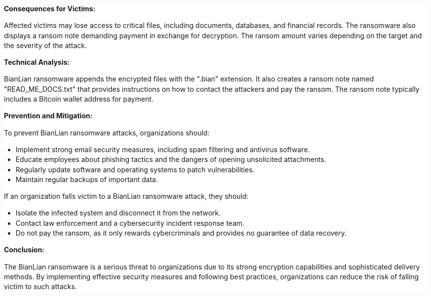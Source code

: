 **Consequences for Victims:**

Affected victims may lose access to critical files, including documents, databases, and financial records. The ransomware also displays a ransom note demanding payment in exchange for decryption. The ransom amount varies depending on the target and the severity of the attack.

**Technical Analysis:**

BianLian ransomware appends the encrypted files with the ".bian" extension. It also creates a ransom note named "READ_ME_DOCS.txt" that provides instructions on how to contact the attackers and pay the ransom. The ransom note typically includes a Bitcoin wallet address for payment.

**Prevention and Mitigation:**

To prevent BianLian ransomware attacks, organizations should:

* Implement strong email security measures, including spam filtering and antivirus software.
* Educate employees about phishing tactics and the dangers of opening unsolicited attachments.
* Regularly update software and operating systems to patch vulnerabilities.
* Maintain regular backups of important data.

If an organization falls victim to a BianLian ransomware attack, they should:

* Isolate the infected system and disconnect it from the network.
* Contact law enforcement and a cybersecurity incident response team.
* Do not pay the ransom, as it only rewards cybercriminals and provides no guarantee of data recovery.

**Conclusion:**

The BianLian ransomware is a serious threat to organizations due to its strong encryption capabilities and sophisticated delivery methods. By implementing effective security measures and following best practices, organizations can reduce the risk of falling victim to such attacks.


